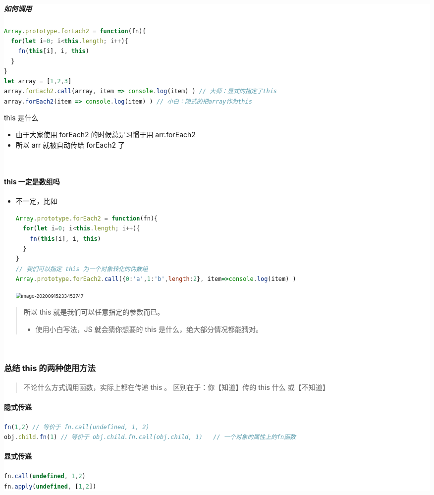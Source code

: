 ##### 如何调用

```js
Array.prototype.forEach2 = function(fn){
  for(let i=0; i<this.length; i++){
    fn(this[i], i, this)
  }
}
let array = [1,2,3] 
array.forEach2.call(array, item => console.log(item) ) // 大师：显式的指定了this
array.forEach2(item => console.log(item) ) // 小白：隐式的把array作为this
```

this 是什么

-   由于大家使用 forEach2 的时候总是习惯于用 arr.forEach2
-   所以 arr 就被自动传给 forEach2 了

​	

#### this 一定是数组吗

-   不一定，比如

    ```js
    Array.prototype.forEach2 = function(fn){
      for(let i=0; i<this.length; i++){
        fn(this[i], i, this)
      }
    }
    // 我们可以指定 this 为一个对象转化的伪数组
    Array.prototype.forEach2.call({0:'a',1:'b',length:2}, item=>console.log(item) )
    ```

    <img src="https://i.loli.net/2020/09/15/EeRHQBhSFnMtDzw.png" alt="image-20200915233452747" style="zoom:67%;" />

>   所以 this 就是我们可以任意指定的参数而已。
>
>   +   使用小白写法，JS 就会猜你想要的 this 是什么，绝大部分情况都能猜对。

​	

### 总结 this 的两种使用方法

>   不论什么方式调用函数，实际上都在传递 this 。 区别在于：你【知道】传的 this 什么 或【不知道】

#### 隐式传递

```js
fn(1,2) // 等价于 fn.call(undefined, 1, 2)
obj.child.fn(1) // 等价于 obj.child.fn.call(obj.child, 1)   // 一个对象的属性上的fn函数
```

#### 显式传递

```js
fn.call(undefined, 1,2)
fn.apply(undefined, [1,2])
```
